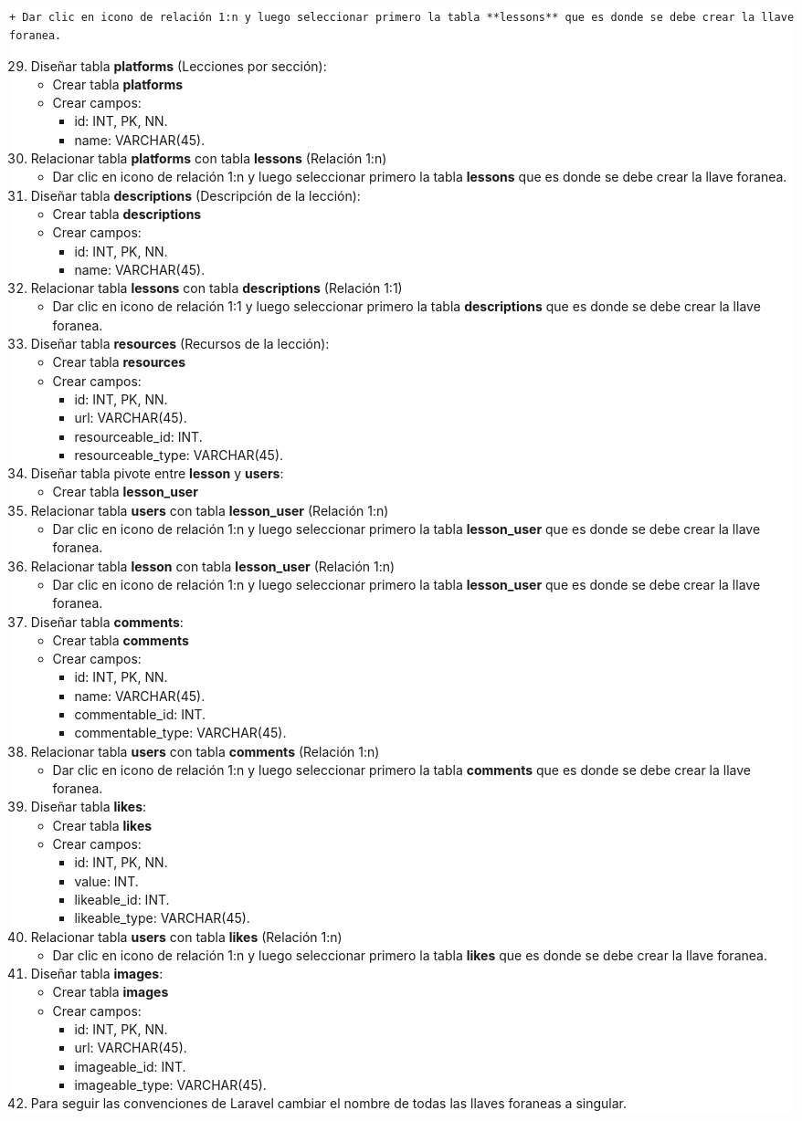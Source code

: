     + Dar clic en icono de relación 1:n y luego seleccionar primero la tabla **lessons** que es donde se debe crear la llave foranea.
29. Diseñar tabla **platforms** (Lecciones por sección):
    + Crear tabla **platforms**
    + Crear campos:
        + id: INT, PK, NN.
        + name: VARCHAR(45).
30. Relacionar tabla **platforms** con tabla **lessons** (Relación 1:n)
    + Dar clic en icono de relación 1:n y luego seleccionar primero la tabla **lessons** que es donde se debe crear la llave foranea.
32. Diseñar tabla **descriptions** (Descripción de la lección):
    + Crear tabla **descriptions**
    + Crear campos:
        + id: INT, PK, NN.
        + name: VARCHAR(45).
33. Relacionar tabla **lessons** con tabla **descriptions** (Relación 1:1)
    + Dar clic en icono de relación 1:1 y luego seleccionar primero la tabla **descriptions** que es donde se debe crear la llave foranea.
34. Diseñar tabla **resources** (Recursos de la lección):
    + Crear tabla **resources**
    + Crear campos:
        + id: INT, PK, NN.
        + url: VARCHAR(45).
        + resourceable_id: INT.
        + resourceable_type: VARCHAR(45).
35. Diseñar tabla pivote entre **lesson** y **users**:
    + Crear tabla **lesson_user**
36. Relacionar tabla **users** con tabla **lesson_user** (Relación 1:n)
    + Dar clic en icono de relación 1:n y luego seleccionar primero la tabla **lesson_user** que es donde se debe crear la llave foranea.
37. Relacionar tabla **lesson** con tabla **lesson_user** (Relación 1:n)
    + Dar clic en icono de relación 1:n y luego seleccionar primero la tabla **lesson_user** que es donde se debe crear la llave foranea.
38. Diseñar tabla **comments**:
    + Crear tabla **comments**
    + Crear campos:
        + id: INT, PK, NN.
        + name: VARCHAR(45).
        + commentable_id: INT.
        + commentable_type: VARCHAR(45).
39. Relacionar tabla **users** con tabla **comments** (Relación 1:n)
    + Dar clic en icono de relación 1:n y luego seleccionar primero la tabla **comments** que es donde se debe crear la llave foranea.
40. Diseñar tabla **likes**:
    + Crear tabla **likes**
    + Crear campos:
        + id: INT, PK, NN.
        + value: INT.
        + likeable_id: INT.
        + likeable_type: VARCHAR(45).
41. Relacionar tabla **users** con tabla **likes** (Relación 1:n)
    + Dar clic en icono de relación 1:n y luego seleccionar primero la tabla **likes** que es donde se debe crear la llave foranea.
42. Diseñar tabla **images**:
    + Crear tabla **images**
    + Crear campos:
        + id: INT, PK, NN.
        + url: VARCHAR(45).
        + imageable_id: INT.
        + imageable_type: VARCHAR(45).
43. Para seguir las convenciones de Laravel cambiar el nombre de todas las llaves foraneas a singular.
